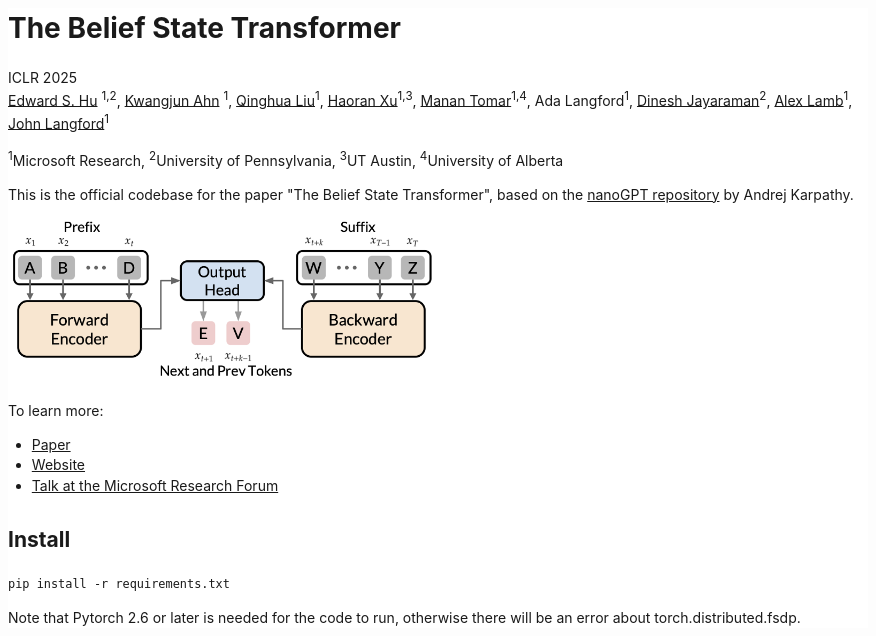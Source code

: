 # The Belief State Transformer
ICLR 2025 \
[Edward S. Hu](https://edwardshu.com/) <sup>1,2</sup>,
[Kwangjun Ahn](https://sites.mit.edu/kjahn/) <sup>1</sup>,
[Qinghua Liu](https://qinghual2020.github.io/)<sup>1</sup>,
[Haoran Xu](https://ryanxhr.github.io/)<sup>1,3</sup>,
[Manan Tomar](https://manantomar.github.io/)<sup>1,4</sup>,
Ada Langford<sup>1</sup>,
[Dinesh Jayaraman](https://www.seas.upenn.edu/~dineshj/)<sup>2</sup>, 
[Alex Lamb](https://sites.google.com/view/alexmlamb/home)<sup>1</sup>,
[John Langford](https://hunch.net/~jl/)<sup>1</sup>

<sup>1</sup>Microsoft Research,
<sup>2</sup>University of Pennsylvania,
<sup>3</sup>UT Austin,
<sup>4</sup>University of Alberta

This is the official codebase for the paper "The Belief State Transformer", based on the [nanoGPT repository](https://github.com/karpathy/nanoGPT) by Andrej Karpathy.

<img src="media/bst_model.png" alt="drawing" width="50%"/>

To learn more:
- [Paper](https://arxiv.org/abs/2410.23506)
- [Website](https://edwardshu.com/bst-website/)
- [Talk at the Microsoft Research Forum](https://www.microsoft.com/en-us/research/articles/belief-state-transformers/)



## Install
```
pip install -r requirements.txt
```

Note that Pytorch 2.6 or later is needed for the code to run, otherwise there will be an error about torch.distributed.fsdp.  

